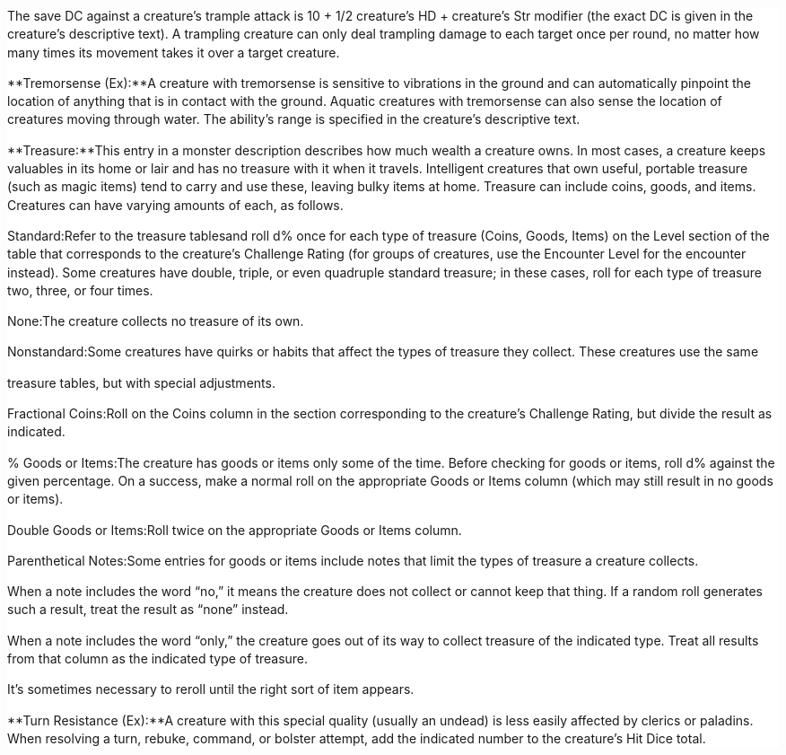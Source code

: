 The save DC against a creature’s trample attack is 10 + 1/2 creature’s HD + creature’s Str modifier (the exact DC is given in the creature’s descriptive text). A trampling creature can only deal trampling damage to each target once per round, no matter how many times its movement takes it over a target creature.





**Tremorsense (Ex):**A creature with tremorsense is sensitive to vibrations in the ground and can automatically pinpoint the location of anything that is in contact with the ground. Aquatic creatures with tremorsense can also sense the location of creatures moving through water. The ability’s range is specified in the creature’s descriptive text.





**Treasure:**This entry in a monster description describes how much wealth a creature owns. In most cases, a creature keeps valuables in its home or lair and has no treasure with it when it travels. Intelligent creatures that own useful, portable treasure (such as magic items) tend to carry and use these, leaving bulky items at home. Treasure can include coins, goods, and items. Creatures can have varying amounts of each, as follows.

Standard:Refer to the treasure tablesand roll d% once for each type of treasure (Coins, Goods, Items) on the Level section of the table that corresponds to the creature’s Challenge Rating (for groups of creatures, use the Encounter Level for the encounter instead). Some creatures have double, triple, or even quadruple standard treasure; in these cases, roll for each type of treasure two, three, or four times.

None:The creature collects no treasure of its own.

Nonstandard:Some creatures have quirks or habits that affect the types of treasure they collect. These creatures use the same

treasure tables, but with special adjustments.

Fractional Coins:Roll on the Coins column in the section corresponding to the creature’s Challenge Rating, but divide the result as indicated.

% Goods or Items:The creature has goods or items only some of the time. Before checking for goods or items, roll d% against the given percentage. On a success, make a normal roll on the appropriate Goods or Items column (which may still result in no goods or items).

Double Goods or Items:Roll twice on the appropriate Goods or Items column.

Parenthetical Notes:Some entries for goods or items include notes that limit the types of treasure a creature collects.

When a note includes the word “no,” it means the creature does not collect or cannot keep that thing. If a random roll generates such a result, treat the result as “none” instead.

When a note includes the word “only,” the creature goes out of its way to collect treasure of the indicated type. Treat all results from that column as the indicated type of treasure.

It’s sometimes necessary to reroll until the right sort of item appears.





**Turn Resistance (Ex):**A creature with this special quality (usually an undead) is less easily affected by clerics or paladins. When resolving a turn, rebuke, command, or bolster attempt, add the indicated number to the creature’s Hit Dice total.

